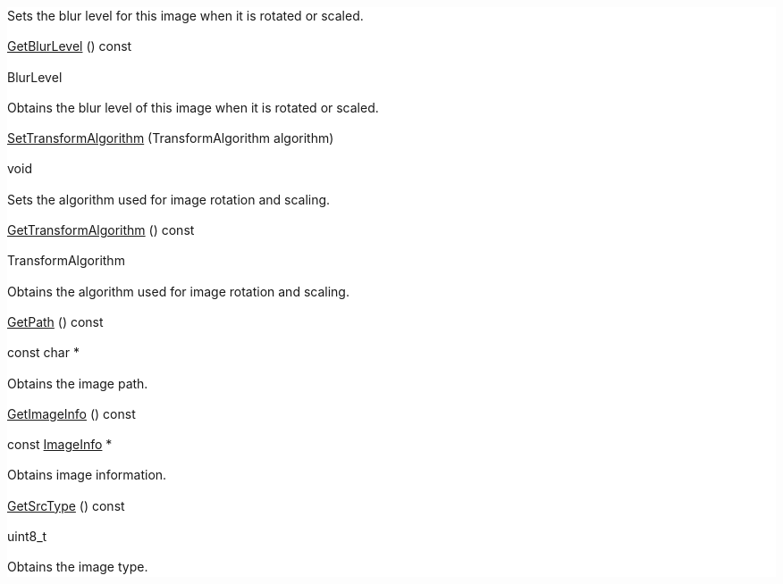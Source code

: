 <p id="p1657025402165634"><a name="p1657025402165634"></a><a name="p1657025402165634"></a>Sets the blur level for this image when it is rotated or scaled. </p>
</td>
</tr>
<tr id="row432001848165634"><td class="cellrowborder" valign="top" width="50%" headers="mcps1.1.3.1.1 "><p id="p881376230165634"><a name="p881376230165634"></a><a name="p881376230165634"></a><a href="graphic.md#ga8c891ce7719b97f6d49b0554caa371cb">GetBlurLevel</a> () const</p>
</td>
<td class="cellrowborder" valign="top" width="50%" headers="mcps1.1.3.1.2 "><p id="p194811933165634"><a name="p194811933165634"></a><a name="p194811933165634"></a>BlurLevel </p>
<p id="p557114346165634"><a name="p557114346165634"></a><a name="p557114346165634"></a>Obtains the blur level of this image when it is rotated or scaled. </p>
</td>
</tr>
<tr id="row570833411165634"><td class="cellrowborder" valign="top" width="50%" headers="mcps1.1.3.1.1 "><p id="p955684048165634"><a name="p955684048165634"></a><a name="p955684048165634"></a><a href="graphic.md#gacd3bafd7cd7dfb83d46d4fae36eae612">SetTransformAlgorithm</a> (TransformAlgorithm algorithm)</p>
</td>
<td class="cellrowborder" valign="top" width="50%" headers="mcps1.1.3.1.2 "><p id="p962134928165634"><a name="p962134928165634"></a><a name="p962134928165634"></a>void </p>
<p id="p1744613366165634"><a name="p1744613366165634"></a><a name="p1744613366165634"></a>Sets the algorithm used for image rotation and scaling. </p>
</td>
</tr>
<tr id="row120271857165634"><td class="cellrowborder" valign="top" width="50%" headers="mcps1.1.3.1.1 "><p id="p15765460165634"><a name="p15765460165634"></a><a name="p15765460165634"></a><a href="graphic.md#gac7b75c6fa653d3ac0c8bc9062939d293">GetTransformAlgorithm</a> () const</p>
</td>
<td class="cellrowborder" valign="top" width="50%" headers="mcps1.1.3.1.2 "><p id="p765489151165634"><a name="p765489151165634"></a><a name="p765489151165634"></a>TransformAlgorithm </p>
<p id="p605139783165634"><a name="p605139783165634"></a><a name="p605139783165634"></a>Obtains the algorithm used for image rotation and scaling. </p>
</td>
</tr>
<tr id="row684742886165634"><td class="cellrowborder" valign="top" width="50%" headers="mcps1.1.3.1.1 "><p id="p308824047165634"><a name="p308824047165634"></a><a name="p308824047165634"></a><a href="graphic.md#ga3824befafd4f4dda003195ca2bbef399">GetPath</a> () const</p>
</td>
<td class="cellrowborder" valign="top" width="50%" headers="mcps1.1.3.1.2 "><p id="p1050665013165634"><a name="p1050665013165634"></a><a name="p1050665013165634"></a>const char * </p>
<p id="p1504266573165634"><a name="p1504266573165634"></a><a name="p1504266573165634"></a>Obtains the image path.</p>
</td>
</tr>
<tr id="row1692960068165634"><td class="cellrowborder" valign="top" width="50%" headers="mcps1.1.3.1.1 "><p id="p704965913165634"><a name="p704965913165634"></a><a name="p704965913165634"></a><a href="graphic.md#gaa9fbde27be3e3ea2fc6b4dabbf588af8">GetImageInfo</a> () const</p>
</td>
<td class="cellrowborder" valign="top" width="50%" headers="mcps1.1.3.1.2 "><p id="p939116226165634"><a name="p939116226165634"></a><a name="p939116226165634"></a>const <a href="ohos-imageinfo.md">ImageInfo</a> * </p>
<p id="p1269161836165634"><a name="p1269161836165634"></a><a name="p1269161836165634"></a>Obtains image information.</p>
</td>
</tr>
<tr id="row1284041113165634"><td class="cellrowborder" valign="top" width="50%" headers="mcps1.1.3.1.1 "><p id="p1930784449165634"><a name="p1930784449165634"></a><a name="p1930784449165634"></a><a href="graphic.md#ga07da08c8507a3dbee5c21ea0de170a16">GetSrcType</a> () const</p>
</td>
<td class="cellrowborder" valign="top" width="50%" headers="mcps1.1.3.1.2 "><p id="p1348216302165634"><a name="p1348216302165634"></a><a name="p1348216302165634"></a>uint8_t </p>
<p id="p560628898165634"><a name="p560628898165634"></a><a name="p560628898165634"></a>Obtains the image type.</p>